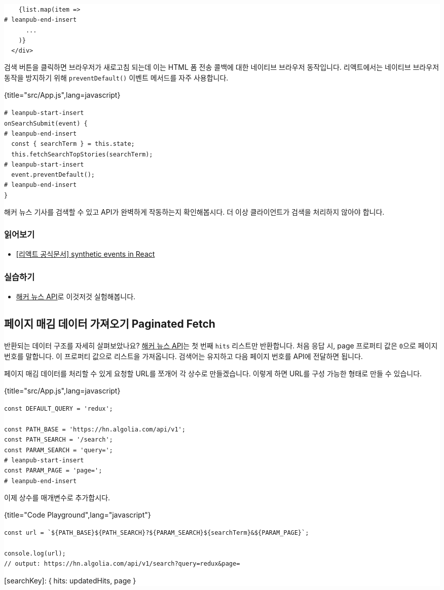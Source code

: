 ~~~~~~~~
    {list.map(item =>
# leanpub-end-insert
      ...
    )}
  </div>
~~~~~~~~

검색 버튼을 클릭하면 브라우저가 새로고침 되는데 이는 HTML 폼 전송 콜백에 대한 네이티브 브라우저 동작입니다. 리액트에서는 네이티브 브라우저 동작을 방지하기 위해 `preventDefault()` 이벤트 메서드를 자주 사용합니다.

{title="src/App.js",lang=javascript}
~~~~~~~~
# leanpub-start-insert
onSearchSubmit(event) {
# leanpub-end-insert
  const { searchTerm } = this.state;
  this.fetchSearchTopStories(searchTerm);
# leanpub-start-insert
  event.preventDefault();
# leanpub-end-insert
}
~~~~~~~~

해커 뉴스 기사를 검색할 수 있고 API가 완벽하게 작동하는지 확인해봅시다. 더 이상 클라이언트가 검색을 처리하지 않아야 합니다.

### 읽어보기

* [[리액트 공식문서] synthetic events in React](https://reactjs.org/docs/events.html)

### 실습하기

* [해커 뉴스 API](https://hn.algolia.com/api)로 이것저것 실험해봅니다.

## 페이지 매김 데이터 가져오기 Paginated Fetch

반환되는 데이터 구조를 자세히 살펴보았나요? [해커 뉴스 API](https://hn.algolia.com/api)는 첫 번째 `hits` 리스트만 반환합니다. 처음 응답 시, page 프로퍼티 값은 `0`으로 페이지 번호를 말합니다. 이 프로퍼티 값으로 리스트을 가져옵니다. 검색어는 유지하고 다음 페이지 번호를 API에 전달하면 됩니다. 

페이지 매김 데이터를 처리할 수 있게 요청할 URL를 쪼개어 각 상수로 만들겠습니다. 이렇게 하면 URL를 구성 가능한 형태로 만들 수 있습니다.

{title="src/App.js",lang=javascript}
~~~~~~~~
const DEFAULT_QUERY = 'redux';

const PATH_BASE = 'https://hn.algolia.com/api/v1';
const PATH_SEARCH = '/search';
const PARAM_SEARCH = 'query=';
# leanpub-start-insert
const PARAM_PAGE = 'page=';
# leanpub-end-insert
~~~~~~~~

이제 상수를 매개변수로 추가합시다.

{title="Code Playground",lang="javascript"}
~~~~~~~~
const url = `${PATH_BASE}${PATH_SEARCH}?${PARAM_SEARCH}${searchTerm}&${PARAM_PAGE}`;

console.log(url);
// output: https://hn.algolia.com/api/v1/search?query=redux&page=
~~~~~~~~


  [searchKey]: { hits: updatedHits, page }